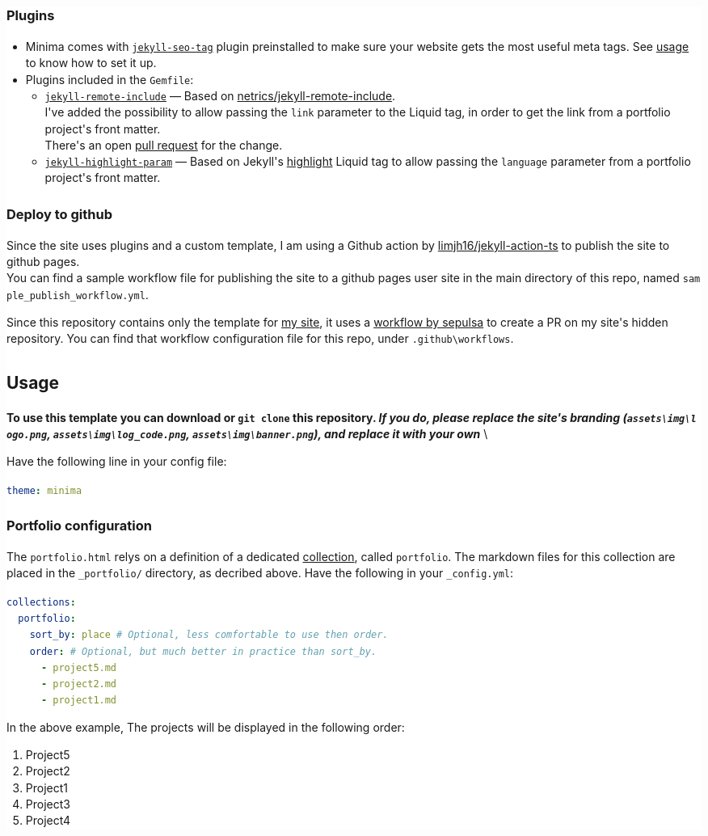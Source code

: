 
### Plugins

- Minima comes with [`jekyll-seo-tag`](https://github.com/jekyll/jekyll-seo-tag) plugin preinstalled to make sure your website gets the most useful meta tags. See [usage](https://github.com/jekyll/jekyll-seo-tag#usage) to know how to set it up.
- Plugins included in the `Gemfile`: 
  - [`jekyll-remote-include`](https://github.com/UriShX/jekyll-remote-include/tree/context-variables) &mdash; Based on [netrics/jekyll-remote-include](https://github.com/netrics/jekyll-remote-include). \
  I've added the possibility to allow passing the `link` parameter to the Liquid tag, in order to get the link from a portfolio project's front matter. \
  There's an open [pull request](https://github.com/netrics/jekyll-remote-include/pull/2) for the change.
  - [`jekyll-highlight-param`](https://github.com/UriShX/jekyll-highlight-param) &mdash; Based on Jekyll's [highlight](https://jekyllrb.com/docs/liquid/tags/#code-snippet-highlighting) Liquid tag to allow passing the `language` parameter from a portfolio project's front matter.

### Deploy to github
Since the site uses plugins and a custom template, I am using a Github action by [limjh16/jekyll-action-ts](https://github.com/limjh16/jekyll-action-ts) to publish the site to github pages. \
You can find a sample workflow file for publishing the site to a github pages user site in the main directory of this repo, named `sample_publish_workflow.yml`.

Since this repository contains only the template for [my site](https://urishx.github.io), it uses a [workflow by sepulsa](https://github.com/sepulsa/push_then_pr) to create a PR on my site's hidden repository. You can find that workflow configuration file for this repo, under `.github\workflows`.


## Usage

**To use this template you can download or `git clone` this repository. _If you do, please replace the site's branding (`assets\img\logo.png`, `assets\img\log_code.png`, `assets\img\banner.png`), and replace it with your own_** \

Have the following line in your config file:
```yaml
theme: minima
```
### Portfolio configuration

The `portfolio.html` relys on a definition of a dedicated [collection](https://jekyllrb.com/docs/collections/), called `portfolio`. The markdown files for this collection are placed in the `_portfolio/` directory, as decribed above. Have the following in your `_config.yml`:
```yaml
collections:
  portfolio:
    sort_by: place # Optional, less comfortable to use then order.
    order: # Optional, but much better in practice than sort_by.
      - project5.md
      - project2.md
      - project1.md
```
In the above example, The projects will be displayed in the following order:
  1. Project5
  1. Project2
  1. Project1
  1. Project3
  1. Project4
  
